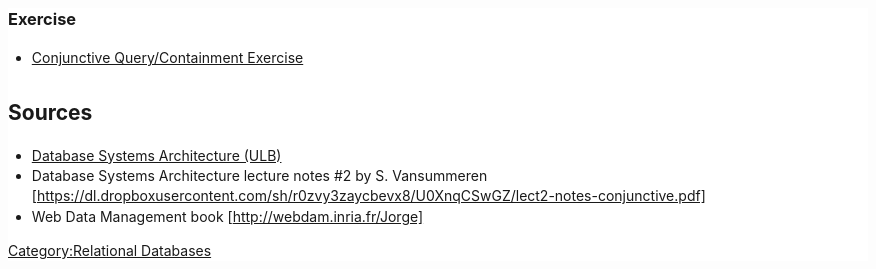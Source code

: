 

### Exercise
- [Conjunctive Query/Containment Exercise](Conjunctive_Query_Containment_Exercise)


## Sources
- [Database Systems Architecture (ULB)](Database_Systems_Architecture_(ULB))
- Database Systems Architecture lecture notes #2 by S. Vansummeren [https://dl.dropboxusercontent.com/sh/r0zvy3zaycbevx8/U0XnqCSwGZ/lect2-notes-conjunctive.pdf]
- Web Data Management book [http://webdam.inria.fr/Jorge]


[Category:Relational Databases](Category_Relational_Databases)